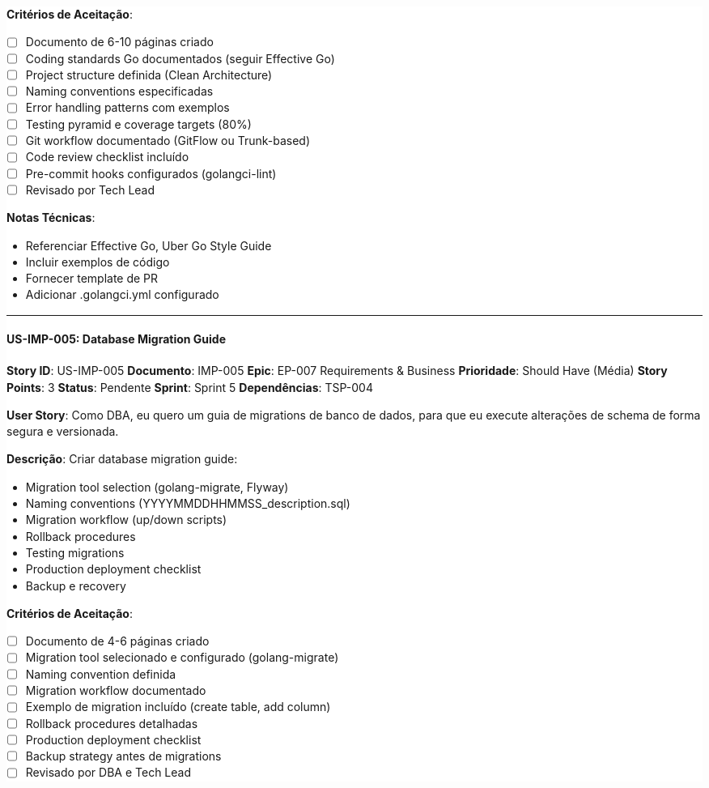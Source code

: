 **Critérios de Aceitação**:
- [ ] Documento de 6-10 páginas criado
- [ ] Coding standards Go documentados (seguir Effective Go)
- [ ] Project structure definida (Clean Architecture)
- [ ] Naming conventions especificadas
- [ ] Error handling patterns com exemplos
- [ ] Testing pyramid e coverage targets (80%)
- [ ] Git workflow documentado (GitFlow ou Trunk-based)
- [ ] Code review checklist incluído
- [ ] Pre-commit hooks configurados (golangci-lint)
- [ ] Revisado por Tech Lead

**Notas Técnicas**:
- Referenciar Effective Go, Uber Go Style Guide
- Incluir exemplos de código
- Fornecer template de PR
- Adicionar .golangci.yml configurado

---

#### US-IMP-005: Database Migration Guide

**Story ID**: US-IMP-005
**Documento**: IMP-005
**Epic**: EP-007 Requirements & Business
**Prioridade**: Should Have (Média)
**Story Points**: 3
**Status**: Pendente
**Sprint**: Sprint 5
**Dependências**: TSP-004

**User Story**:
Como DBA, eu quero um guia de migrations de banco de dados, para que eu execute alterações de schema de forma segura e versionada.

**Descrição**:
Criar database migration guide:
- Migration tool selection (golang-migrate, Flyway)
- Naming conventions (YYYYMMDDHHMMSS_description.sql)
- Migration workflow (up/down scripts)
- Rollback procedures
- Testing migrations
- Production deployment checklist
- Backup e recovery

**Critérios de Aceitação**:
- [ ] Documento de 4-6 páginas criado
- [ ] Migration tool selecionado e configurado (golang-migrate)
- [ ] Naming convention definida
- [ ] Migration workflow documentado
- [ ] Exemplo de migration incluído (create table, add column)
- [ ] Rollback procedures detalhadas
- [ ] Production deployment checklist
- [ ] Backup strategy antes de migrations
- [ ] Revisado por DBA e Tech Lead
